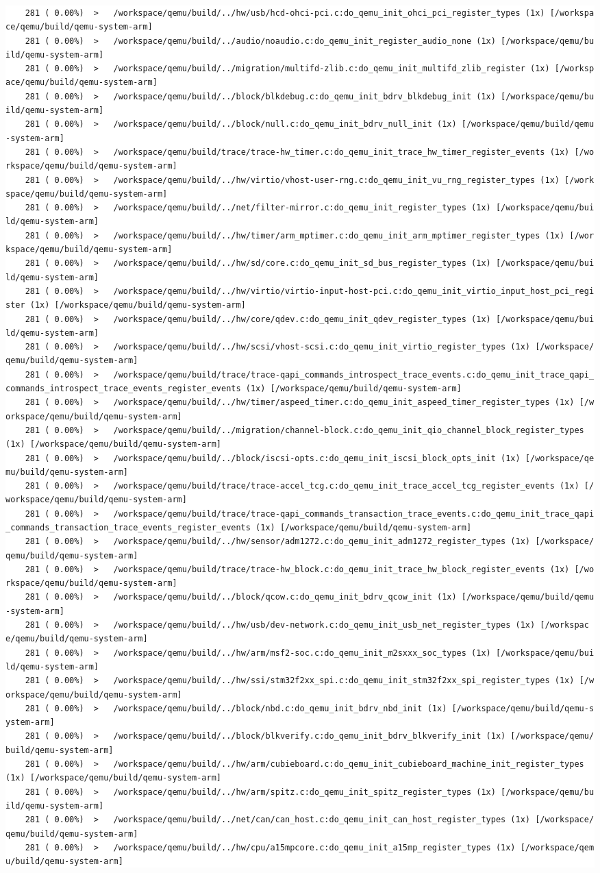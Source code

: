         281 ( 0.00%)  >   /workspace/qemu/build/../hw/usb/hcd-ohci-pci.c:do_qemu_init_ohci_pci_register_types (1x) [/workspace/qemu/build/qemu-system-arm]
        281 ( 0.00%)  >   /workspace/qemu/build/../audio/noaudio.c:do_qemu_init_register_audio_none (1x) [/workspace/qemu/build/qemu-system-arm]
        281 ( 0.00%)  >   /workspace/qemu/build/../migration/multifd-zlib.c:do_qemu_init_multifd_zlib_register (1x) [/workspace/qemu/build/qemu-system-arm]
        281 ( 0.00%)  >   /workspace/qemu/build/../block/blkdebug.c:do_qemu_init_bdrv_blkdebug_init (1x) [/workspace/qemu/build/qemu-system-arm]
        281 ( 0.00%)  >   /workspace/qemu/build/../block/null.c:do_qemu_init_bdrv_null_init (1x) [/workspace/qemu/build/qemu-system-arm]
        281 ( 0.00%)  >   /workspace/qemu/build/trace/trace-hw_timer.c:do_qemu_init_trace_hw_timer_register_events (1x) [/workspace/qemu/build/qemu-system-arm]
        281 ( 0.00%)  >   /workspace/qemu/build/../hw/virtio/vhost-user-rng.c:do_qemu_init_vu_rng_register_types (1x) [/workspace/qemu/build/qemu-system-arm]
        281 ( 0.00%)  >   /workspace/qemu/build/../net/filter-mirror.c:do_qemu_init_register_types (1x) [/workspace/qemu/build/qemu-system-arm]
        281 ( 0.00%)  >   /workspace/qemu/build/../hw/timer/arm_mptimer.c:do_qemu_init_arm_mptimer_register_types (1x) [/workspace/qemu/build/qemu-system-arm]
        281 ( 0.00%)  >   /workspace/qemu/build/../hw/sd/core.c:do_qemu_init_sd_bus_register_types (1x) [/workspace/qemu/build/qemu-system-arm]
        281 ( 0.00%)  >   /workspace/qemu/build/../hw/virtio/virtio-input-host-pci.c:do_qemu_init_virtio_input_host_pci_register (1x) [/workspace/qemu/build/qemu-system-arm]
        281 ( 0.00%)  >   /workspace/qemu/build/../hw/core/qdev.c:do_qemu_init_qdev_register_types (1x) [/workspace/qemu/build/qemu-system-arm]
        281 ( 0.00%)  >   /workspace/qemu/build/../hw/scsi/vhost-scsi.c:do_qemu_init_virtio_register_types (1x) [/workspace/qemu/build/qemu-system-arm]
        281 ( 0.00%)  >   /workspace/qemu/build/trace/trace-qapi_commands_introspect_trace_events.c:do_qemu_init_trace_qapi_commands_introspect_trace_events_register_events (1x) [/workspace/qemu/build/qemu-system-arm]
        281 ( 0.00%)  >   /workspace/qemu/build/../hw/timer/aspeed_timer.c:do_qemu_init_aspeed_timer_register_types (1x) [/workspace/qemu/build/qemu-system-arm]
        281 ( 0.00%)  >   /workspace/qemu/build/../migration/channel-block.c:do_qemu_init_qio_channel_block_register_types (1x) [/workspace/qemu/build/qemu-system-arm]
        281 ( 0.00%)  >   /workspace/qemu/build/../block/iscsi-opts.c:do_qemu_init_iscsi_block_opts_init (1x) [/workspace/qemu/build/qemu-system-arm]
        281 ( 0.00%)  >   /workspace/qemu/build/trace/trace-accel_tcg.c:do_qemu_init_trace_accel_tcg_register_events (1x) [/workspace/qemu/build/qemu-system-arm]
        281 ( 0.00%)  >   /workspace/qemu/build/trace/trace-qapi_commands_transaction_trace_events.c:do_qemu_init_trace_qapi_commands_transaction_trace_events_register_events (1x) [/workspace/qemu/build/qemu-system-arm]
        281 ( 0.00%)  >   /workspace/qemu/build/../hw/sensor/adm1272.c:do_qemu_init_adm1272_register_types (1x) [/workspace/qemu/build/qemu-system-arm]
        281 ( 0.00%)  >   /workspace/qemu/build/trace/trace-hw_block.c:do_qemu_init_trace_hw_block_register_events (1x) [/workspace/qemu/build/qemu-system-arm]
        281 ( 0.00%)  >   /workspace/qemu/build/../block/qcow.c:do_qemu_init_bdrv_qcow_init (1x) [/workspace/qemu/build/qemu-system-arm]
        281 ( 0.00%)  >   /workspace/qemu/build/../hw/usb/dev-network.c:do_qemu_init_usb_net_register_types (1x) [/workspace/qemu/build/qemu-system-arm]
        281 ( 0.00%)  >   /workspace/qemu/build/../hw/arm/msf2-soc.c:do_qemu_init_m2sxxx_soc_types (1x) [/workspace/qemu/build/qemu-system-arm]
        281 ( 0.00%)  >   /workspace/qemu/build/../hw/ssi/stm32f2xx_spi.c:do_qemu_init_stm32f2xx_spi_register_types (1x) [/workspace/qemu/build/qemu-system-arm]
        281 ( 0.00%)  >   /workspace/qemu/build/../block/nbd.c:do_qemu_init_bdrv_nbd_init (1x) [/workspace/qemu/build/qemu-system-arm]
        281 ( 0.00%)  >   /workspace/qemu/build/../block/blkverify.c:do_qemu_init_bdrv_blkverify_init (1x) [/workspace/qemu/build/qemu-system-arm]
        281 ( 0.00%)  >   /workspace/qemu/build/../hw/arm/cubieboard.c:do_qemu_init_cubieboard_machine_init_register_types (1x) [/workspace/qemu/build/qemu-system-arm]
        281 ( 0.00%)  >   /workspace/qemu/build/../hw/arm/spitz.c:do_qemu_init_spitz_register_types (1x) [/workspace/qemu/build/qemu-system-arm]
        281 ( 0.00%)  >   /workspace/qemu/build/../net/can/can_host.c:do_qemu_init_can_host_register_types (1x) [/workspace/qemu/build/qemu-system-arm]
        281 ( 0.00%)  >   /workspace/qemu/build/../hw/cpu/a15mpcore.c:do_qemu_init_a15mp_register_types (1x) [/workspace/qemu/build/qemu-system-arm]